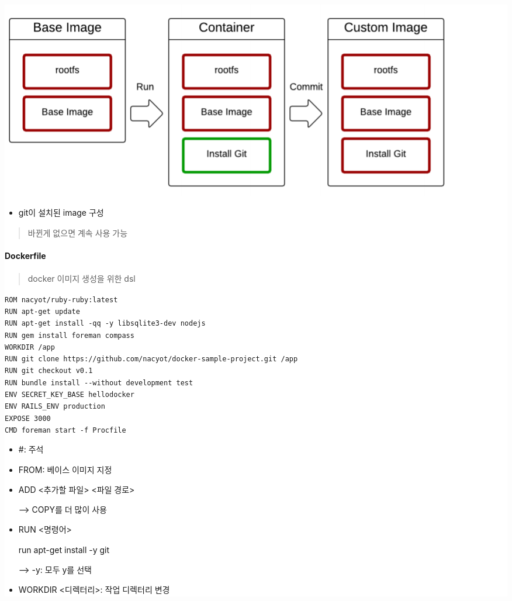   ![image-20200921152809513](./typora-user-images/image-20200921152809513.png)

  - git이 설치된 image 구성

  > 바뀐게 없으면 계속 사용 가능

#### Dockerfile

>  docker 이미지 생성을 위한 dsl

```
ROM nacyot/ruby-ruby:latest
RUN apt-get update
RUN apt-get install -qq -y libsqlite3-dev nodejs
RUN gem install foreman compass
WORKDIR /app
RUN git clone https://github.com/nacyot/docker-sample-project.git /app
RUN git checkout v0.1
RUN bundle install --without development test
ENV SECRET_KEY_BASE hellodocker
ENV RAILS_ENV production
EXPOSE 3000
CMD foreman start -f Procfile
```

- #: 주석

- FROM: 베이스 이미지 지정

- ADD <추가할 파일> <파일 경로>

  --> COPY를 더 많이 사용

- RUN <명령어>

  run apt-get install -y git

  --> -y: 모두 y를 선택

- WORKDIR <디렉터리>: 작업 디렉터리 변경
